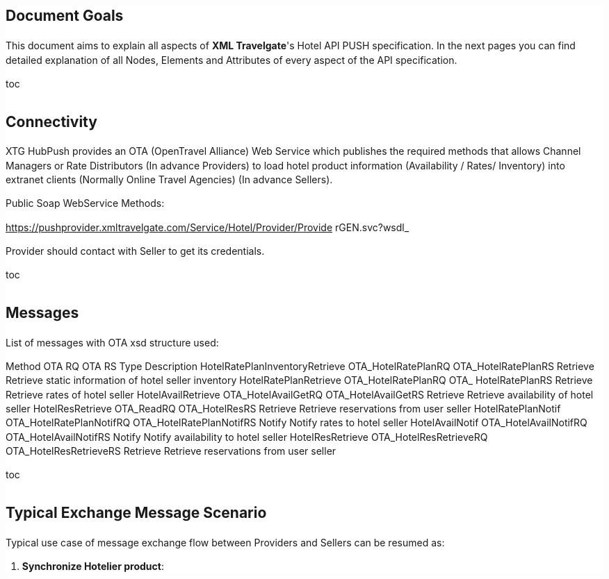 Document Goals
--------------

This document aims to explain all aspects of **XML Travelgate**'s Hotel
API PUSH specification. In the next pages you can find detailed
explanation of all Nodes, Elements and Attributes of every aspect of the
API specification.

toc

Connectivity
------------

XTG HubPush provides an OTA (OpenTravel Alliance) Web Service which
publishes the required methods that allows Channel Managers or Rate
Distributors (In advance Providers) to load hotel product information
(Availability / Rates/ Inventory) into extranet clients (Normally Online
Travel Agencies) (In advance Sellers).

Public Soap WebService Methods:

https://pushprovider.xmltravelgate.com/Service/Hotel/Provider/Provide
rGEN.svc?wsdl\_

Provider should contact with Seller to get its credentials.

toc

Messages
--------

List of messages with OTA xsd structure used:

Method OTA RQ OTA RS Type Description HotelRatePlanInventoryRetrieve
OTA\_HotelRatePlanRQ OTA\_HotelRatePlanRS Retrieve Retrieve static
information of hotel seller inventory HotelRatePlanRetrieve
OTA\_HotelRatePlanRQ OTA\_ HotelRatePlanRS Retrieve Retrieve rates of
hotel seller HotelAvailRetrieve OTA\_HotelAvailGetRQ
OTA\_HotelAvailGetRS Retrieve Retrieve availability of hotel seller
HotelResRetrieve OTA\_ReadRQ OTA\_HotelResRS Retrieve Retrieve
reservations from user seller HotelRatePlanNotif
OTA\_HotelRatePlanNotifRQ OTA\_HotelRatePlanNotifRS Notify Notify rates
to hotel seller HotelAvailNotif OTA\_HotelAvailNotifRQ
OTA\_HotelAvailNotifRS Notify Notify availability to hotel seller
HotelResRetrieve OTA\_HotelResRetrieveRQ OTA\_HotelResRetrieveRS
Retrieve Retrieve reservations from user seller

toc

Typical Exchange Message Scenario
---------------------------------

Typical use case of message exchange flow between Providers and Sellers
can be resumed as:

1.  **Synchronize Hotelier product**:
